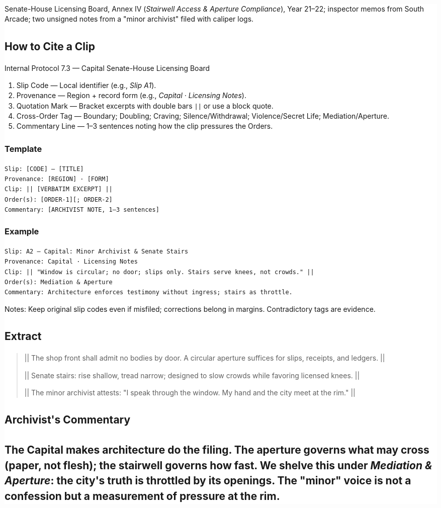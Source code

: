 Senate-House Licensing Board, Annex IV (*Stairwell Access & Aperture Compliance*), Year 21–22;
inspector memos from South Arcade; two unsigned notes from a "minor archivist" filed with caliper logs.

<aside class="cite-sidebar" aria-label="How to Cite a Clip">
  <h2>How to Cite a Clip</h2>
  <p class="proto">Internal Protocol 7.3 — Capital Senate-House Licensing Board</p>

  <ol class="cite-steps">
    <li><span>Slip Code</span> — Local identifier (e.g., <em>Slip A1</em>).</li>
    <li><span>Provenance</span> — Region + record form (e.g., <em>Capital · Licensing Notes</em>).</li>
    <li><span>Quotation Mark</span> — Bracket excerpts with double bars <code>||</code> or use a block quote.</li>
    <li><span>Cross-Order Tag</span> — Boundary; Doubling; Craving; Silence/Withdrawal; Violence/Secret Life; Mediation/Aperture.</li>
    <li><span>Commentary Line</span> — 1–3 sentences noting how the clip pressures the Orders.</li>
  </ol>

  <h3 class="mt">Template</h3>
  <pre class="cite-template"><code>Slip: [CODE] — [TITLE]
Provenance: [REGION] · [FORM]
Clip: || [VERBATIM EXCERPT] ||
Order(s): [ORDER-1][; ORDER-2]
Commentary: [ARCHIVIST NOTE, 1–3 sentences]</code></pre>

  <h3 class="mt">Example</h3>
  <pre class="cite-example"><code>Slip: A2 — Capital: Minor Archivist & Senate Stairs
Provenance: Capital · Licensing Notes
Clip: || "Window is circular; no door; slips only. Stairs serve knees, not crowds." ||
Order(s): Mediation & Aperture
Commentary: Architecture enforces testimony without ingress; stairs as throttle.</code></pre>

  <p class="footnote">
    Notes: Keep original slip codes even if misfiled; corrections belong in margins. Contradictory tags are evidence.
  </p>
</aside>

## Extract

> || The shop front shall admit no bodies by door. A circular aperture suffices for slips, receipts, and ledgers. ||
> 
> || Senate stairs: rise shallow, tread narrow; designed to slow crowds while favoring licensed knees. ||
> 
> || The minor archivist attests: "I speak through the window. My hand and the city meet at the rim." ||

## Archivist's Commentary

The Capital makes architecture do the filing. The aperture governs what may cross (paper, not flesh);
the stairwell governs how fast. We shelve this under *Mediation & Aperture*: the city's truth is
throttled by its openings. The "minor" voice is not a confession but a measurement of pressure at the rim.
---

